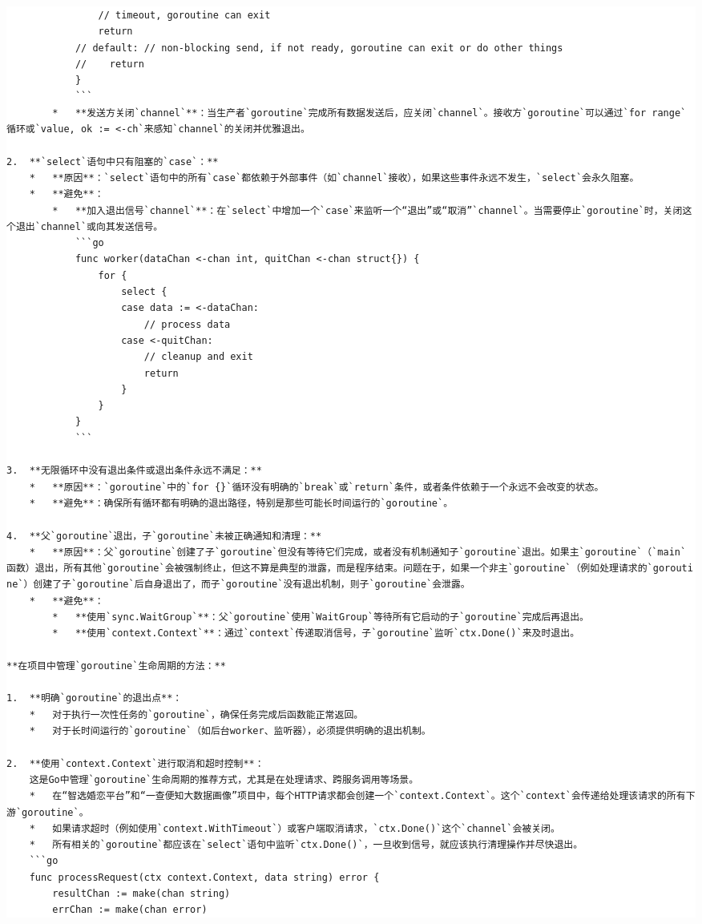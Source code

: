                     // timeout, goroutine can exit
                    return 
                // default: // non-blocking send, if not ready, goroutine can exit or do other things
                //    return
                }
                ```
            *   **发送方关闭`channel`**：当生产者`goroutine`完成所有数据发送后，应关闭`channel`。接收方`goroutine`可以通过`for range`循环或`value, ok := <-ch`来感知`channel`的关闭并优雅退出。

    2.  **`select`语句中只有阻塞的`case`：**
        *   **原因**：`select`语句中的所有`case`都依赖于外部事件（如`channel`接收），如果这些事件永远不发生，`select`会永久阻塞。
        *   **避免**：
            *   **加入退出信号`channel`**：在`select`中增加一个`case`来监听一个“退出”或“取消”`channel`。当需要停止`goroutine`时，关闭这个退出`channel`或向其发送信号。
                ```go
                func worker(dataChan <-chan int, quitChan <-chan struct{}) {
                    for {
                        select {
                        case data := <-dataChan:
                            // process data
                        case <-quitChan:
                            // cleanup and exit
                            return
                        }
                    }
                }
                ```

    3.  **无限循环中没有退出条件或退出条件永远不满足：**
        *   **原因**：`goroutine`中的`for {}`循环没有明确的`break`或`return`条件，或者条件依赖于一个永远不会改变的状态。
        *   **避免**：确保所有循环都有明确的退出路径，特别是那些可能长时间运行的`goroutine`。

    4.  **父`goroutine`退出，子`goroutine`未被正确通知和清理：**
        *   **原因**：父`goroutine`创建了子`goroutine`但没有等待它们完成，或者没有机制通知子`goroutine`退出。如果主`goroutine`（`main`函数）退出，所有其他`goroutine`会被强制终止，但这不算是典型的泄露，而是程序结束。问题在于，如果一个非主`goroutine`（例如处理请求的`goroutine`）创建了子`goroutine`后自身退出了，而子`goroutine`没有退出机制，则子`goroutine`会泄露。
        *   **避免**：
            *   **使用`sync.WaitGroup`**：父`goroutine`使用`WaitGroup`等待所有它启动的子`goroutine`完成后再退出。
            *   **使用`context.Context`**：通过`context`传递取消信号，子`goroutine`监听`ctx.Done()`来及时退出。

    **在项目中管理`goroutine`生命周期的方法：**

    1.  **明确`goroutine`的退出点**：
        *   对于执行一次性任务的`goroutine`，确保任务完成后函数能正常返回。
        *   对于长时间运行的`goroutine`（如后台worker、监听器），必须提供明确的退出机制。

    2.  **使用`context.Context`进行取消和超时控制**：
        这是Go中管理`goroutine`生命周期的推荐方式，尤其是在处理请求、跨服务调用等场景。
        *   在“智选婚恋平台”和“一查便知大数据画像”项目中，每个HTTP请求都会创建一个`context.Context`。这个`context`会传递给处理该请求的所有下游`goroutine`。
        *   如果请求超时（例如使用`context.WithTimeout`）或客户端取消请求，`ctx.Done()`这个`channel`会被关闭。
        *   所有相关的`goroutine`都应该在`select`语句中监听`ctx.Done()`，一旦收到信号，就应该执行清理操作并尽快退出。
        ```go
        func processRequest(ctx context.Context, data string) error {
            resultChan := make(chan string)
            errChan := make(chan error)
        